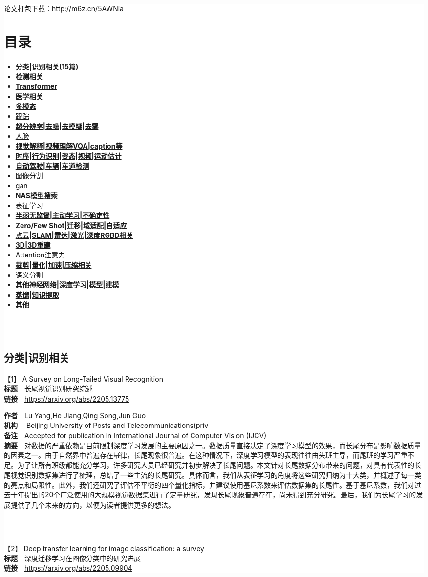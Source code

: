 论文打包下载：http://m6z.cn/5AWNia



# 目录
- [**分类|识别相关(15篇)**](#分类识别相关)
- [**检测相关**](#检测相关)
- [**Transformer**](#transformer)
- [**医学相关**](#医学相关)
- [**多模态**](#多模态)
- [跟踪](#跟踪)
- [**超分辨率|去噪|去模糊|去雾**](#超分辨率去噪去模糊去雾)
- [人脸](#人脸)
- [**视觉解释|视频理解VQA|caption等**](#视觉解释视频理解vqacaption等)
- [**时序|行为识别|姿态|视频|运动估计**](#时序行为识别姿态视频运动估计)
- [**自动驾驶|车辆|车道检测**](#自动驾驶车辆车道检测)
- [图像分割](#图像分割)
- [gan](#gan)
- [**NAS模型搜索**](#nas模型搜索)
- [表征学习](#表征学习)
- [**半弱无监督|主动学习|不确定性**](#半弱无监督主动学习不确定性)
- [**Zero/Few Shot|迁移|域适配|自适应**](#zerofew-shot迁移域适配自适应)
- [**点云|SLAM|雷达|激光|深度RGBD相关**](#点云slam雷达激光深度rgbd相关)
- [**3D|3D重建**](#3d3d重建)
- [Attention注意力](#attention注意力)
- [**裁剪|量化|加速|压缩相关**](#裁剪量化加速压缩相关)
- [语义分割](#语义分割)
- [**其他神经网络|深度学习|模型|建模**](#其他神经网络深度学习模型建模)
- [**蒸馏|知识提取**](#蒸馏知识提取)
- [**其他**](#其他)

<br><br>

<a name="分类识别相关"/>


## **分类|识别相关**

【1】 A Survey on Long-Tailed Visual Recognition<br>
**标题**：长尾视觉识别研究综述<br>
**链接**：https://arxiv.org/abs/2205.13775<br>

**作者**：Lu Yang,He Jiang,Qing Song,Jun Guo<br>
**机构**： Beijing University of Posts and Telecommunications(priv<br>
**备注**：Accepted for publication in International Journal of Computer Vision (IJCV)<br>
**摘要**：对数据的严重依赖是目前限制深度学习发展的主要原因之一。数据质量直接决定了深度学习模型的效果，而长尾分布是影响数据质量的因素之一。由于自然界中普遍存在幂律，长尾现象很普遍。在这种情况下，深度学习模型的表现往往由头班主导，而尾班的学习严重不足。为了让所有班级都能充分学习，许多研究人员已经研究并初步解决了长尾问题。本文针对长尾数据分布带来的问题，对具有代表性的长尾视觉识别数据集进行了梳理，总结了一些主流的长尾研究。具体而言，我们从表征学习的角度将这些研究归纳为十大类，并概述了每一类的亮点和局限性。此外，我们还研究了评估不平衡的四个量化指标，并建议使用基尼系数来评估数据集的长尾性。基于基尼系数，我们对过去十年提出的20个广泛使用的大规模视觉数据集进行了定量研究，发现长尾现象普遍存在，尚未得到充分研究。最后，我们为长尾学习的发展提供了几个未来的方向，以便为读者提供更多的想法。

<br><br>

【2】 Deep transfer learning for image classification: a survey<br>
**标题**：深度迁移学习在图像分类中的研究进展<br>
**链接**：https://arxiv.org/abs/2205.09904<br>
